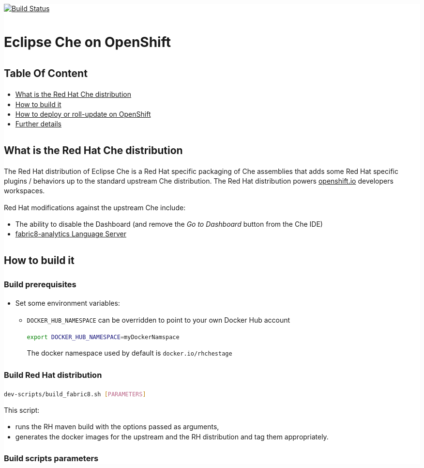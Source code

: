 [![Build Status](https://ci.centos.org/buildStatus/icon?job=devtools-rh-che-build-che-credentials-master)](https://ci.centos.org/view/Devtools/job/devtools-rh-che-build-che-credentials-master/)

# Eclipse Che on OpenShift 

## Table Of Content

* [What is the Red Hat Che distribution](#what-is-the-redhat-che-distribution)
* [How to build it](#how-to-build-it)
* [How to deploy or roll-update on OpenShift](#how-to-deploy-or-roll-update-che-on-openshift-container-platform-minishift-or-osio)
* [Further details](#further-details)

## What is the Red Hat Che distribution

The Red Hat distribution of Eclipse Che is a Red Hat specific packaging of Che assemblies
that adds some Red Hat specific plugins / behaviors up to the standard upstream Che
distribution. The Red Hat distribution powers [openshift.io](https://openshift.io) developers workspaces.

Red Hat modifications against the upstream Che include:

* The ability to disable the Dashboard (and remove the *Go to Dashboard* button from the Che IDE)
* [fabric8-analytics Language Server](https://github.com/fabric8-analytics/fabric8-analytics-lsp-server)

## How to build it

### Build prerequisites

* Set some environment variables:

  * `DOCKER_HUB_NAMESPACE` can be overridden to point
    to your own Docker Hub account

    ```bash
    export DOCKER_HUB_NAMESPACE=myDockerNamspace
    ```

    The docker namespace used by default is `docker.io/rhchestage`

### Build Red Hat distribution

```bash
dev-scripts/build_fabric8.sh [PARAMETERS]
```

This script:
- runs the RH maven build with the options passed as arguments,
- generates the docker images for the upstream and the RH
distribution and tag them appropriately.

### Build scripts parameters
